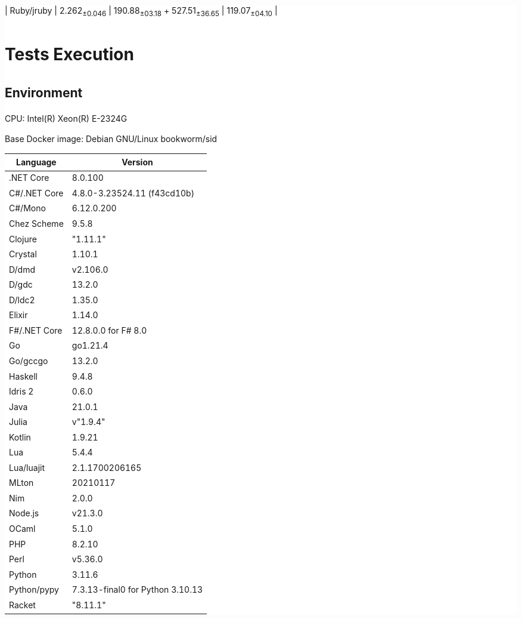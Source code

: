 |             Ruby/jruby | 2.262<sub>±0.046</sub> | 190.88<sub>±03.18</sub> + 527.51<sub>±36.65</sub> | 119.07<sub>±04.10</sub> |

# Tests Execution

## Environment

CPU: Intel(R) Xeon(R) E-2324G

Base Docker image: Debian GNU/Linux bookworm/sid

| Language         | Version                         |
| ---------------- | ------------------------------- |
| .NET Core        | 8.0.100                         |
| C#/.NET Core     | 4.8.0-3.23524.11 (f43cd10b)     |
| C#/Mono          | 6.12.0.200                      |
| Chez Scheme      | 9.5.8                           |
| Clojure          | "1.11.1"                        |
| Crystal          | 1.10.1                          |
| D/dmd            | v2.106.0                        |
| D/gdc            | 13.2.0                          |
| D/ldc2           | 1.35.0                          |
| Elixir           | 1.14.0                          |
| F#/.NET Core     | 12.8.0.0 for F# 8.0             |
| Go               | go1.21.4                        |
| Go/gccgo         | 13.2.0                          |
| Haskell          | 9.4.8                           |
| Idris 2          | 0.6.0                           |
| Java             | 21.0.1                          |
| Julia            | v"1.9.4"                        |
| Kotlin           | 1.9.21                          |
| Lua              | 5.4.4                           |
| Lua/luajit       | 2.1.1700206165                  |
| MLton            | 20210117                        |
| Nim              | 2.0.0                           |
| Node.js          | v21.3.0                         |
| OCaml            | 5.1.0                           |
| PHP              | 8.2.10                          |
| Perl             | v5.36.0                         |
| Python           | 3.11.6                          |
| Python/pypy      | 7.3.13-final0 for Python 3.10.13 |
| Racket           | "8.11.1"                        |